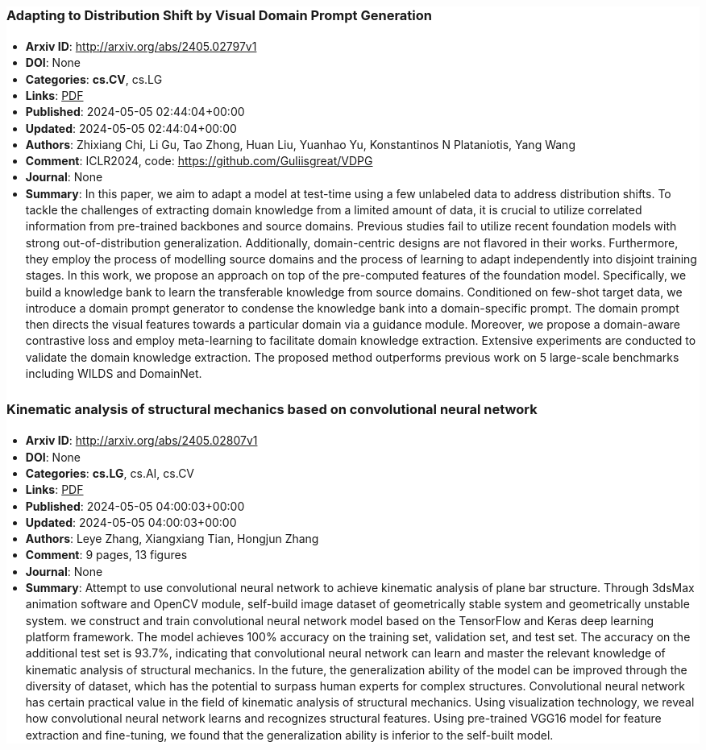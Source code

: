 

### Adapting to Distribution Shift by Visual Domain Prompt Generation
- **Arxiv ID**: http://arxiv.org/abs/2405.02797v1
- **DOI**: None
- **Categories**: **cs.CV**, cs.LG
- **Links**: [PDF](http://arxiv.org/pdf/2405.02797v1)
- **Published**: 2024-05-05 02:44:04+00:00
- **Updated**: 2024-05-05 02:44:04+00:00
- **Authors**: Zhixiang Chi, Li Gu, Tao Zhong, Huan Liu, Yuanhao Yu, Konstantinos N Plataniotis, Yang Wang
- **Comment**: ICLR2024, code: https://github.com/Guliisgreat/VDPG
- **Journal**: None
- **Summary**: In this paper, we aim to adapt a model at test-time using a few unlabeled data to address distribution shifts. To tackle the challenges of extracting domain knowledge from a limited amount of data, it is crucial to utilize correlated information from pre-trained backbones and source domains. Previous studies fail to utilize recent foundation models with strong out-of-distribution generalization. Additionally, domain-centric designs are not flavored in their works. Furthermore, they employ the process of modelling source domains and the process of learning to adapt independently into disjoint training stages. In this work, we propose an approach on top of the pre-computed features of the foundation model. Specifically, we build a knowledge bank to learn the transferable knowledge from source domains. Conditioned on few-shot target data, we introduce a domain prompt generator to condense the knowledge bank into a domain-specific prompt. The domain prompt then directs the visual features towards a particular domain via a guidance module. Moreover, we propose a domain-aware contrastive loss and employ meta-learning to facilitate domain knowledge extraction. Extensive experiments are conducted to validate the domain knowledge extraction. The proposed method outperforms previous work on 5 large-scale benchmarks including WILDS and DomainNet.



### Kinematic analysis of structural mechanics based on convolutional neural network
- **Arxiv ID**: http://arxiv.org/abs/2405.02807v1
- **DOI**: None
- **Categories**: **cs.LG**, cs.AI, cs.CV
- **Links**: [PDF](http://arxiv.org/pdf/2405.02807v1)
- **Published**: 2024-05-05 04:00:03+00:00
- **Updated**: 2024-05-05 04:00:03+00:00
- **Authors**: Leye Zhang, Xiangxiang Tian, Hongjun Zhang
- **Comment**: 9 pages, 13 figures
- **Journal**: None
- **Summary**: Attempt to use convolutional neural network to achieve kinematic analysis of plane bar structure. Through 3dsMax animation software and OpenCV module, self-build image dataset of geometrically stable system and geometrically unstable system. we construct and train convolutional neural network model based on the TensorFlow and Keras deep learning platform framework. The model achieves 100% accuracy on the training set, validation set, and test set. The accuracy on the additional test set is 93.7%, indicating that convolutional neural network can learn and master the relevant knowledge of kinematic analysis of structural mechanics. In the future, the generalization ability of the model can be improved through the diversity of dataset, which has the potential to surpass human experts for complex structures. Convolutional neural network has certain practical value in the field of kinematic analysis of structural mechanics. Using visualization technology, we reveal how convolutional neural network learns and recognizes structural features. Using pre-trained VGG16 model for feature extraction and fine-tuning, we found that the generalization ability is inferior to the self-built model.
